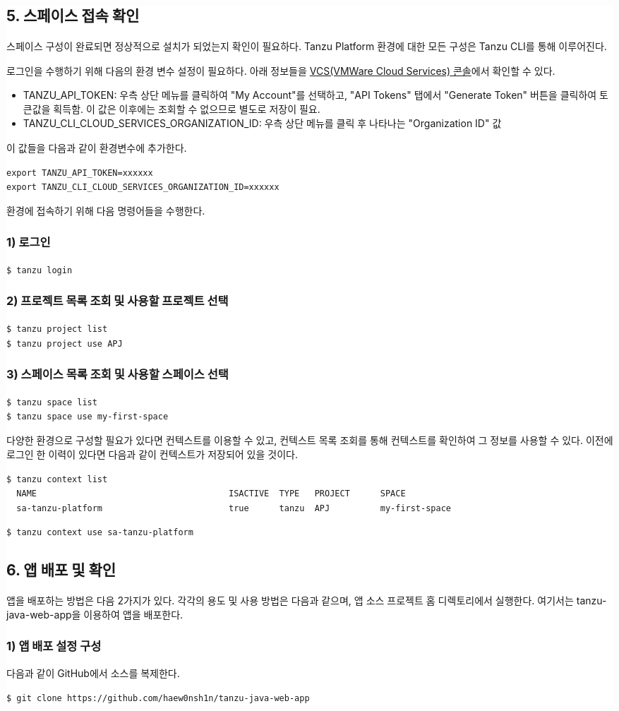
## 5. 스페이스 접속 확인
스페이스 구성이 완료되면 정상적으로 설치가 되었는지 확인이 필요하다. Tanzu Platform 환경에 대한 모든 구성은 Tanzu CLI를 통해 이루어진다.

로그인을 수행하기 위해 다음의 환경 변수 설정이 필요하다. 아래 정보들을 [VCS(VMWare Cloud Services) 콘솔](https://console.cloud.vmware.com/)에서 확인할 수 있다.

- TANZU_API_TOKEN: 우측 상단 메뉴를 클릭하여 "My Account"를 선택하고, "API Tokens" 탭에서 "Generate Token" 버튼을 클릭하여 토큰값을 획득함. 이 값은 이후에는 조회할 수 없으므로 별도로 저장이 필요.
- TANZU_CLI_CLOUD_SERVICES_ORGANIZATION_ID: 우측 상단 메뉴를 클릭 후 나타나는 "Organization ID" 값


이 값들을 다음과 같이 환경변수에 추가한다.
```
export TANZU_API_TOKEN=xxxxxx
export TANZU_CLI_CLOUD_SERVICES_ORGANIZATION_ID=xxxxxx
```

환경에 접속하기 위해 다음 명령어들을 수행한다.
### 1) 로그인
```bash
$ tanzu login
```
### 2) 프로젝트 목록 조회 및 사용할 프로젝트 선택
```bash
$ tanzu project list
$ tanzu project use APJ
```
### 3) 스페이스 목록 조회 및 사용할 스페이스 선택
```bash
$ tanzu space list
$ tanzu space use my-first-space
```

다양한 환경으로 구성할 필요가 있다면 컨텍스트를 이용할 수 있고, 컨텍스트 목록 조회를 통해 컨텍스트를 확인하여 그 정보를 사용할 수 있다. 이전에 로그인 한 이력이 있다면 다음과 같이 컨텍스트가 저장되어 있을 것이다.
```
$ tanzu context list
  NAME                                      ISACTIVE  TYPE   PROJECT      SPACE
  sa-tanzu-platform                         true      tanzu  APJ          my-first-space
```
```bash
$ tanzu context use sa-tanzu-platform
```

## 6. 앱 배포 및 확인
앱을 배포하는 방법은 다음 2가지가 있다. 각각의 용도 및 사용 방법은 다음과 같으며, 앱 소스 프로젝트 홈 디렉토리에서 실행한다. 여기서는 tanzu-java-web-app을 이용하여 앱을 배포한다.

### 1) 앱 배포 설정 구성
다음과 같이 GitHub에서 소스를 복제한다. 
```bash
$ git clone https://github.com/haew0nsh1n/tanzu-java-web-app
```
